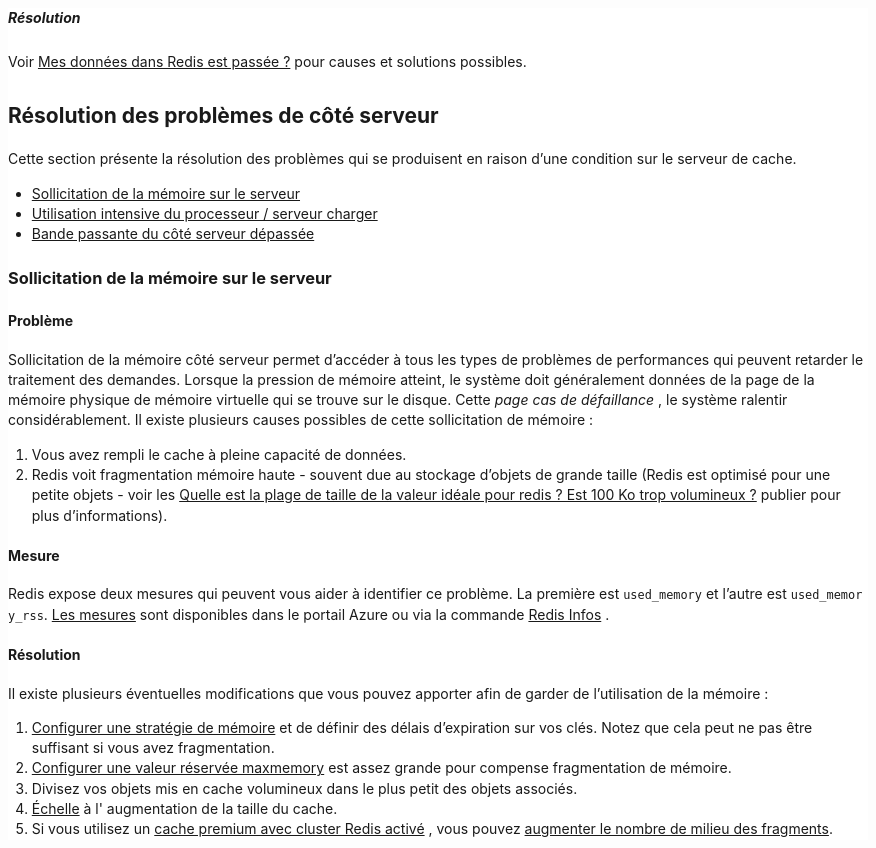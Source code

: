 ##### <a name="resolution"></a>Résolution

Voir [Mes données dans Redis est passée ?](https://gist.github.com/JonCole/b6354d92a2d51c141490f10142884ea4#file-whathappenedtomydatainredis-md) pour causes et solutions possibles.


## <a name="server-side-troubleshooting"></a>Résolution des problèmes de côté serveur

Cette section présente la résolution des problèmes qui se produisent en raison d’une condition sur le serveur de cache.

-   [Sollicitation de la mémoire sur le serveur](#memory-pressure-on-the-server)
-   [Utilisation intensive du processeur / serveur charger](#high-cpu-usage-server-load)
-   [Bande passante du côté serveur dépassée](#server-side-bandwidth-exceeded)

### <a name="memory-pressure-on-the-server"></a>Sollicitation de la mémoire sur le serveur

#### <a name="problem"></a>Problème

Sollicitation de la mémoire côté serveur permet d’accéder à tous les types de problèmes de performances qui peuvent retarder le traitement des demandes. Lorsque la pression de mémoire atteint, le système doit généralement données de la page de la mémoire physique de mémoire virtuelle qui se trouve sur le disque. Cette *page cas de défaillance* , le système ralentir considérablement. Il existe plusieurs causes possibles de cette sollicitation de mémoire : 

1.  Vous avez rempli le cache à pleine capacité de données. 
2.  Redis voit fragmentation mémoire haute - souvent due au stockage d’objets de grande taille (Redis est optimisé pour une petite objets - voir les [Quelle est la plage de taille de la valeur idéale pour redis ? Est 100 Ko trop volumineux ?](https://groups.google.com/forum/#!searchin/redis-db/size/redis-db/n7aa2A4DZDs/3OeEPHSQBAAJ) publier pour plus d’informations). 

#### <a name="measurement"></a>Mesure

Redis expose deux mesures qui peuvent vous aider à identifier ce problème. La première est `used_memory` et l’autre est `used_memory_rss`. [Les mesures](cache-how-to-monitor.md#available-metrics-and-reporting-intervals) sont disponibles dans le portail Azure ou via la commande [Redis Infos](http://redis.io/commands/info) .

#### <a name="resolution"></a>Résolution

Il existe plusieurs éventuelles modifications que vous pouvez apporter afin de garder de l’utilisation de la mémoire :

1. [Configurer une stratégie de mémoire](cache-configure.md#maxmemory-policy-and-maxmemory-reserved) et de définir des délais d’expiration sur vos clés. Notez que cela peut ne pas être suffisant si vous avez fragmentation.
2. [Configurer une valeur réservée maxmemory](cache-configure.md#maxmemory-policy-and-maxmemory-reserved) est assez grande pour compense fragmentation de mémoire.
3. Divisez vos objets mis en cache volumineux dans le plus petit des objets associés.
4. [Échelle](cache-how-to-scale.md) à l' augmentation de la taille du cache.
5. Si vous utilisez un [cache premium avec cluster Redis activé](cache-how-to-premium-clustering.md) , vous pouvez [augmenter le nombre de milieu des fragments](cache-how-to-premium-clustering.md#change-the-cluster-size-on-a-running-premium-cache).

